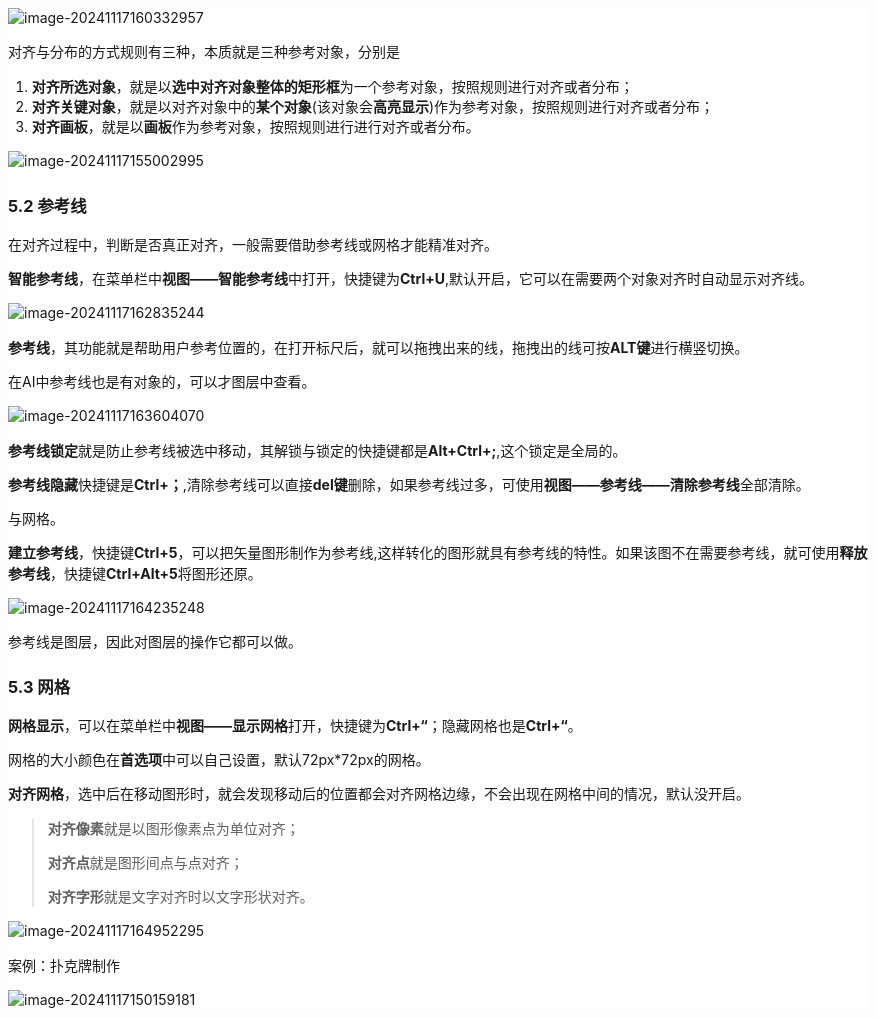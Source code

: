 ![image-20241117160332957](F:\svg学习\assets\image-20241117160332957.png)

对齐与分布的方式规则有三种，本质就是三种参考对象，分别是

1.  **对齐所选对象**，就是以**选中对齐对象整体的矩形框**为一个参考对象，按照规则进行对齐或者分布；
2.  **对齐关键对象**，就是以对齐对象中的**某个对象**(该对象会**高亮显示**)作为参考对象，按照规则进行对齐或者分布；
3.  **对齐画板**，就是以**画板**作为参考对象，按照规则进行进行对齐或者分布。

![image-20241117155002995](F:\svg学习\assets\image-20241117155002995.png)

### 5.2 参考线

在对齐过程中，判断是否真正对齐，一般需要借助参考线或网格才能精准对齐。

**智能参考线**，在菜单栏中**视图——智能参考线**中打开，快捷键为**Ctrl+U**,默认开启，它可以在需要两个对象对齐时自动显示对齐线。

![image-20241117162835244](F:\svg学习\assets\image-20241117162835244.png)

**参考线**，其功能就是帮助用户参考位置的，在打开标尺后，就可以拖拽出来的线，拖拽出的线可按**ALT键**进行横竖切换。

在AI中参考线也是有对象的，可以才图层中查看。

![image-20241117163604070](F:\svg学习\assets\image-20241117163604070.png)

**参考线锁定**就是防止参考线被选中移动，其解锁与锁定的快捷键都是**Alt+Ctrl+;**,这个锁定是全局的。

**参考线隐藏**快捷键是**Ctrl+；**,清除参考线可以直接**del键**删除，如果参考线过多，可使用**视图——参考线——清除参考线**全部清除。

与网格。

**建立参考线**，快捷键**Ctrl+5**，可以把矢量图形制作为参考线,这样转化的图形就具有参考线的特性。如果该图不在需要参考线，就可使用**释放参考线**，快捷键**Ctrl+Alt+5**将图形还原。

![image-20241117164235248](F:\svg学习\assets\image-20241117164235248.png)

参考线是图层，因此对图层的操作它都可以做。

### 5.3 网格

**网格显示**，可以在菜单栏中**视图——显示网格**打开，快捷键为**Ctrl+“**；隐藏网格也是**Ctrl+“**。

网格的大小颜色在**首选项**中可以自己设置，默认72px*72px的网格。

**对齐网格**，选中后在移动图形时，就会发现移动后的位置都会对齐网格边缘，不会出现在网格中间的情况，默认没开启。

> **对齐像素**就是以图形像素点为单位对齐；
>
> **对齐点**就是图形间点与点对齐；
>
> **对齐字形**就是文字对齐时以文字形状对齐。

![image-20241117164952295](F:\svg学习\assets\image-20241117164952295.png)

案例：扑克牌制作

![image-20241117150159181](F:\svg学习\assets\image-20241117150159181.png)
